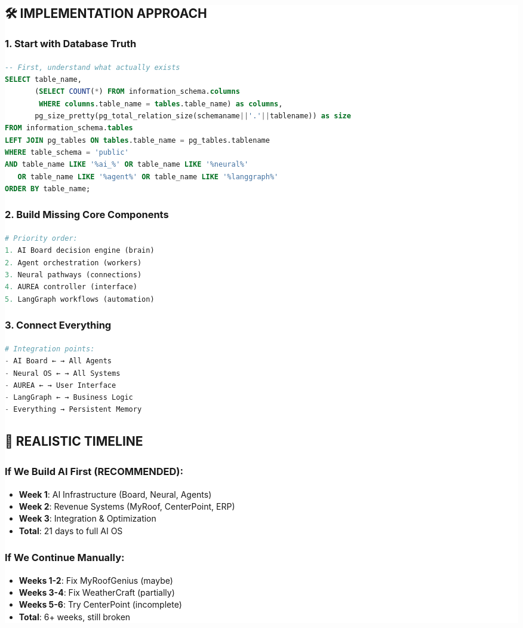 ## 🛠️ IMPLEMENTATION APPROACH

### 1. Start with Database Truth
```sql
-- First, understand what actually exists
SELECT table_name, 
       (SELECT COUNT(*) FROM information_schema.columns 
        WHERE columns.table_name = tables.table_name) as columns,
       pg_size_pretty(pg_total_relation_size(schemaname||'.'||tablename)) as size
FROM information_schema.tables
LEFT JOIN pg_tables ON tables.table_name = pg_tables.tablename
WHERE table_schema = 'public'
AND table_name LIKE '%ai_%' OR table_name LIKE '%neural%' 
   OR table_name LIKE '%agent%' OR table_name LIKE '%langgraph%'
ORDER BY table_name;
```

### 2. Build Missing Core Components
```python
# Priority order:
1. AI Board decision engine (brain)
2. Agent orchestration (workers)
3. Neural pathways (connections)
4. AUREA controller (interface)
5. LangGraph workflows (automation)
```

### 3. Connect Everything
```python
# Integration points:
- AI Board ← → All Agents
- Neural OS ← → All Systems
- AUREA ← → User Interface
- LangGraph ← → Business Logic
- Everything → Persistent Memory
```

## 🎯 REALISTIC TIMELINE

### If We Build AI First (RECOMMENDED):
- **Week 1**: AI Infrastructure (Board, Neural, Agents)
- **Week 2**: Revenue Systems (MyRoof, CenterPoint, ERP)
- **Week 3**: Integration & Optimization
- **Total**: 21 days to full AI OS

### If We Continue Manually:
- **Weeks 1-2**: Fix MyRoofGenius (maybe)
- **Weeks 3-4**: Fix WeatherCraft (partially)
- **Weeks 5-6**: Try CenterPoint (incomplete)
- **Total**: 6+ weeks, still broken
